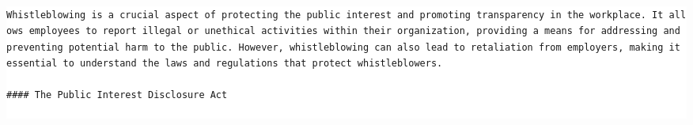 ```
Whistleblowing is a crucial aspect of protecting the public interest and promoting transparency in the workplace. It allows employees to report illegal or unethical activities within their organization, providing a means for addressing and preventing potential harm to the public. However, whistleblowing can also lead to retaliation from employers, making it essential to understand the laws and regulations that protect whistleblowers.

#### The Public Interest Disclosure Act

